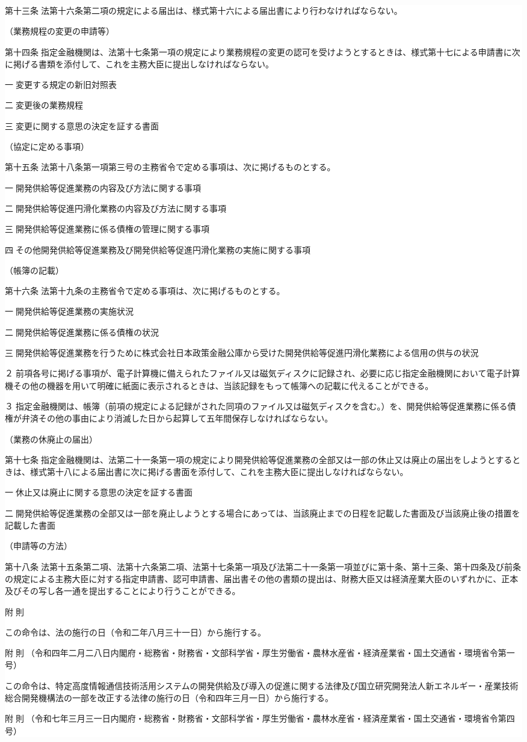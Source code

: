 第十三条 法第十六条第二項の規定による届出は、様式第十六による届出書により行わなければならない。

（業務規程の変更の申請等）

第十四条 指定金融機関は、法第十七条第一項の規定により業務規程の変更の認可を受けようとするときは、様式第十七による申請書に次に掲げる書類を添付して、これを主務大臣に提出しなければならない。

一 変更する規定の新旧対照表

二 変更後の業務規程

三 変更に関する意思の決定を証する書面

（協定に定める事項）

第十五条 法第十八条第一項第三号の主務省令で定める事項は、次に掲げるものとする。

一 開発供給等促進業務の内容及び方法に関する事項

二 開発供給等促進円滑化業務の内容及び方法に関する事項

三 開発供給等促進業務に係る債権の管理に関する事項

四 その他開発供給等促進業務及び開発供給等促進円滑化業務の実施に関する事項

（帳簿の記載）

第十六条 法第十九条の主務省令で定める事項は、次に掲げるものとする。

一 開発供給等促進業務の実施状況

二 開発供給等促進業務に係る債権の状況

三 開発供給等促進業務を行うために株式会社日本政策金融公庫から受けた開発供給等促進円滑化業務による信用の供与の状況

２ 前項各号に掲げる事項が、電子計算機に備えられたファイル又は磁気ディスクに記録され、必要に応じ指定金融機関において電子計算機その他の機器を用いて明確に紙面に表示されるときは、当該記録をもって帳簿への記載に代えることができる。

３ 指定金融機関は、帳簿（前項の規定による記録がされた同項のファイル又は磁気ディスクを含む。）を、開発供給等促進業務に係る債権が弁済その他の事由により消滅した日から起算して五年間保存しなければならない。

（業務の休廃止の届出）

第十七条 指定金融機関は、法第二十一条第一項の規定により開発供給等促進業務の全部又は一部の休止又は廃止の届出をしようとするときは、様式第十八による届出書に次に掲げる書面を添付して、これを主務大臣に提出しなければならない。

一 休止又は廃止に関する意思の決定を証する書面

二 開発供給等促進業務の全部又は一部を廃止しようとする場合にあっては、当該廃止までの日程を記載した書面及び当該廃止後の措置を記載した書面

（申請等の方法）

第十八条 法第十五条第二項、法第十六条第二項、法第十七条第一項及び法第二十一条第一項並びに第十条、第十三条、第十四条及び前条の規定による主務大臣に対する指定申請書、認可申請書、届出書その他の書類の提出は、財務大臣又は経済産業大臣のいずれかに、正本及びその写し各一通を提出することにより行うことができる。

附 則

この命令は、法の施行の日（令和二年八月三十一日）から施行する。

附 則 （令和四年二月二八日内閣府・総務省・財務省・文部科学省・厚生労働省・農林水産省・経済産業省・国土交通省・環境省令第一号）

この命令は、特定高度情報通信技術活用システムの開発供給及び導入の促進に関する法律及び国立研究開発法人新エネルギー・産業技術総合開発機構法の一部を改正する法律の施行の日（令和四年三月一日）から施行する。

附 則 （令和七年三月三一日内閣府・総務省・財務省・文部科学省・厚生労働省・農林水産省・経済産業省・国土交通省・環境省令第四号）
